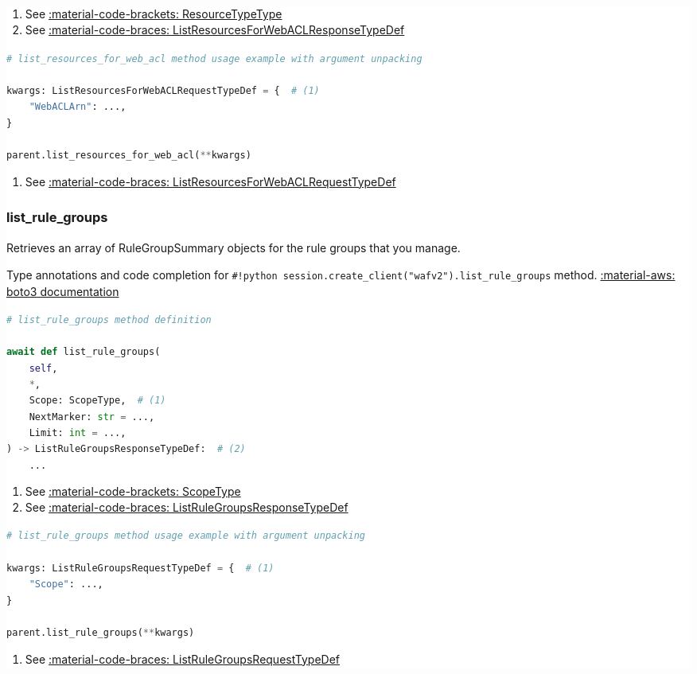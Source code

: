 1. See [:material-code-brackets: ResourceTypeType](./literals.md#resourcetypetype)
2. See [:material-code-braces: ListResourcesForWebACLResponseTypeDef](./type_defs.md#listresourcesforwebaclresponsetypedef)


```python
# list_resources_for_web_acl method usage example with argument unpacking

kwargs: ListResourcesForWebACLRequestTypeDef = {  # (1)
    "WebACLArn": ...,
}

parent.list_resources_for_web_acl(**kwargs)
```

1. See [:material-code-braces: ListResourcesForWebACLRequestTypeDef](./type_defs.md#listresourcesforwebaclrequesttypedef)

### list\_rule\_groups

Retrieves an array of <a>RuleGroupSummary</a> objects for the rule groups that
you manage.

Type annotations and code completion for `#!python session.create_client("wafv2").list_rule_groups` method.
[:material-aws: boto3 documentation](https://boto3.amazonaws.com/v1/documentation/api/latest/reference/services/wafv2/client/list_rule_groups.html)

```python
# list_rule_groups method definition

await def list_rule_groups(
    self,
    *,
    Scope: ScopeType,  # (1)
    NextMarker: str = ...,
    Limit: int = ...,
) -> ListRuleGroupsResponseTypeDef:  # (2)
    ...
```

1. See [:material-code-brackets: ScopeType](./literals.md#scopetype)
2. See [:material-code-braces: ListRuleGroupsResponseTypeDef](./type_defs.md#listrulegroupsresponsetypedef)


```python
# list_rule_groups method usage example with argument unpacking

kwargs: ListRuleGroupsRequestTypeDef = {  # (1)
    "Scope": ...,
}

parent.list_rule_groups(**kwargs)
```

1. See [:material-code-braces: ListRuleGroupsRequestTypeDef](./type_defs.md#listrulegroupsrequesttypedef)
